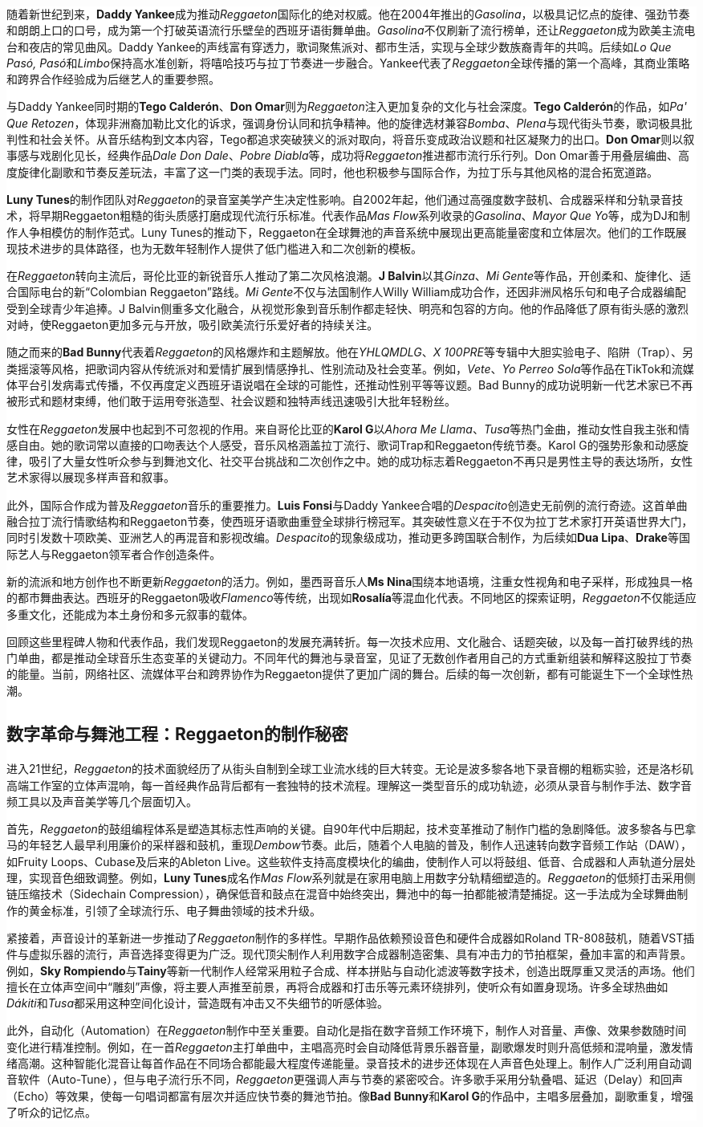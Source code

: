 随着新世纪到来，**Daddy Yankee**成为推动*Reggaeton*国际化的绝对权威。他在2004年推出的*Gasolina*，以极具记忆点的旋律、强劲节奏和朗朗上口的口号，成为第一个打破英语流行乐壁垒的西班牙语街舞单曲。*Gasolina*不仅刷新了流行榜单，还让*Reggaeton*成为欧美主流电台和夜店的常见曲风。Daddy Yankee的声线富有穿透力，歌词聚焦派对、都市生活，实现与全球少数族裔青年的共鸣。后续如*Lo Que Pasó, Pasó*和*Limbo*保持高水准创新，将嘻哈技巧与拉丁节奏进一步融合。Yankee代表了*Reggaeton*全球传播的第一个高峰，其商业策略和跨界合作经验成为后继艺人的重要参照。

与Daddy Yankee同时期的**Tego Calderón**、**Don Omar**则为*Reggaeton*注入更加复杂的文化与社会深度。**Tego Calderón**的作品，如*Pa' Que Retozen*，体现非洲裔加勒比文化的诉求，强调身份认同和抗争精神。他的旋律选材兼容*Bomba*、*Plena*与现代街头节奏，歌词极具批判性和社会关怀。从音乐结构到文本内容，Tego都追求突破狭义的派对取向，将音乐变成政治议题和社区凝聚力的出口。**Don Omar**则以叙事感与戏剧化见长，经典作品*Dale Don Dale*、*Pobre Diabla*等，成功将*Reggaeton*推进都市流行乐行列。Don Omar善于用叠层编曲、高度旋律化副歌和节奏反差玩法，丰富了这一门类的表现手法。同时，他也积极参与国际合作，为拉丁乐与其他风格的混合拓宽道路。

**Luny Tunes**的制作团队对*Reggaeton*的录音室美学产生决定性影响。自2002年起，他们通过高强度数字鼓机、合成器采样和分轨录音技术，将早期Reggaeton粗糙的街头质感打磨成现代流行乐标准。代表作品*Mas Flow*系列收录的*Gasolina*、*Mayor Que Yo*等，成为DJ和制作人争相模仿的制作范式。Luny Tunes的推动下，Reggaeton在全球舞池的声音系统中展现出更高能量密度和立体层次。他们的工作既展现技术进步的具体路径，也为无数年轻制作人提供了低门槛进入和二次创新的模板。

在*Reggaeton*转向主流后，哥伦比亚的新锐音乐人推动了第二次风格浪潮。**J Balvin**以其*Ginza*、*Mi Gente*等作品，开创柔和、旋律化、适合国际电台的新“Colombian Reggaeton”路线。*Mi Gente*不仅与法国制作人Willy William成功合作，还因非洲风格乐句和电子合成器编配受到全球青少年追捧。J Balvin侧重多文化融合，从视觉形象到音乐制作都走轻快、明亮和包容的方向。他的作品降低了原有街头感的激烈对峙，使Reggaeton更加多元与开放，吸引欧美流行乐爱好者的持续关注。

随之而来的**Bad Bunny**代表着*Reggaeton*的风格爆炸和主题解放。他在*YHLQMDLG*、*X 100PRE*等专辑中大胆实验电子、陷阱（Trap）、另类摇滚等风格，把歌词内容从传统派对和爱情扩展到情感挣扎、性别流动及社会变革。例如，*Vete*、*Yo Perreo Sola*等作品在TikTok和流媒体平台引发病毒式传播，不仅再度定义西班牙语说唱在全球的可能性，还推动性别平等等议题。Bad Bunny的成功说明新一代艺术家已不再被形式和题材束缚，他们敢于运用夸张造型、社会议题和独特声线迅速吸引大批年轻粉丝。

女性在*Reggaeton*发展中也起到不可忽视的作用。来自哥伦比亚的**Karol G**以*Ahora Me Llama*、*Tusa*等热门金曲，推动女性自我主张和情感自由。她的歌词常以直接的口吻表达个人感受，音乐风格涵盖拉丁流行、歌词Trap和Reggaeton传统节奏。Karol G的强势形象和动感旋律，吸引了大量女性听众参与到舞池文化、社交平台挑战和二次创作之中。她的成功标志着Reggaeton不再只是男性主导的表达场所，女性艺术家得以展现多样声音和叙事。

此外，国际合作成为普及*Reggaeton*音乐的重要推力。**Luis Fonsi**与Daddy Yankee合唱的*Despacito*创造史无前例的流行奇迹。这首单曲融合拉丁流行情歌结构和Reggaeton节奏，使西班牙语歌曲重登全球排行榜冠军。其突破性意义在于不仅为拉丁艺术家打开英语世界大门，同时引发数十项欧美、亚洲艺人的再混音和影视改编。*Despacito*的现象级成功，推动更多跨国联合制作，为后续如**Dua Lipa**、**Drake**等国际艺人与Reggaeton领军者合作创造条件。

新的流派和地方创作也不断更新*Reggaeton*的活力。例如，墨西哥音乐人**Ms Nina**围绕本地语境，注重女性视角和电子采样，形成独具一格的都市舞曲表达。西班牙的Reggaeton吸收*Flamenco*等传统，出现如**Rosalía**等混血化代表。不同地区的探索证明，*Reggaeton*不仅能适应多重文化，还能成为本土身份和多元叙事的载体。

回顾这些里程碑人物和代表作品，我们发现Reggaeton的发展充满转折。每一次技术应用、文化融合、话题突破，以及每一首打破界线的热门单曲，都是推动全球音乐生态变革的关键动力。不同年代的舞池与录音室，见证了无数创作者用自己的方式重新组装和解释这股拉丁节奏的能量。当前，网络社区、流媒体平台和跨界协作为Reggaeton提供了更加广阔的舞台。后续的每一次创新，都有可能诞生下一个全球性热潮。

## 数字革命与舞池工程：Reggaeton的制作秘密

进入21世纪，*Reggaeton*的技术面貌经历了从街头自制到全球工业流水线的巨大转变。无论是波多黎各地下录音棚的粗粝实验，还是洛杉矶高端工作室的立体声混响，每一首经典作品背后都有一套独特的技术流程。理解这一类型音乐的成功轨迹，必须从录音与制作手法、数字音频工具以及声音美学等几个层面切入。

首先，*Reggaeton*的鼓组编程体系是塑造其标志性声响的关键。自90年代中后期起，技术变革推动了制作门槛的急剧降低。波多黎各与巴拿马的年轻艺人最早利用廉价的采样器和鼓机，重现*Dembow*节奏。此后，随着个人电脑的普及，制作人迅速转向数字音频工作站（DAW），如Fruity Loops、Cubase及后来的Ableton Live。这些软件支持高度模块化的编曲，使制作人可以将鼓组、低音、合成器和人声轨道分层处理，实现音色细致调整。例如，**Luny Tunes**成名作*Mas Flow*系列就是在家用电脑上用数字分轨精细塑造的。*Reggaeton*的低频打击采用侧链压缩技术（Sidechain Compression），确保低音和鼓点在混音中始终突出，舞池中的每一拍都能被清楚捕捉。这一手法成为全球舞曲制作的黄金标准，引领了全球流行乐、电子舞曲领域的技术升级。

紧接着，声音设计的革新进一步推动了*Reggaeton*制作的多样性。早期作品依赖预设音色和硬件合成器如Roland TR-808鼓机，随着VST插件与虚拟乐器的流行，声音选择变得更为广泛。现代顶尖制作人利用数字合成器制造密集、具有冲击力的节拍框架，叠加丰富的和声背景。例如，**Sky Rompiendo**与**Tainy**等新一代制作人经常采用粒子合成、样本拼贴与自动化滤波等数字技术，创造出既厚重又灵活的声场。他们擅长在立体声空间中“雕刻”声像，将主要人声推至前景，再将合成器和打击乐等元素环绕排列，使听众有如置身现场。许多全球热曲如*Dákiti*和*Tusa*都采用这种空间化设计，营造既有冲击又不失细节的听感体验。

此外，自动化（Automation）在*Reggaeton*制作中至关重要。自动化是指在数字音频工作环境下，制作人对音量、声像、效果参数随时间变化进行精准控制。例如，在一首*Reggaeton*主打单曲中，主唱高亮时会自动降低背景乐器音量，副歌爆发时则升高低频和混响量，激发情绪高潮。这种智能化混音让每首作品在不同场合都能最大程度传递能量。录音技术的进步还体现在人声音色处理上。制作人广泛利用自动调音软件（Auto-Tune），但与电子流行乐不同，*Reggaeton*更强调人声与节奏的紧密咬合。许多歌手采用分轨叠唱、延迟（Delay）和回声（Echo）等效果，使每一句唱词都富有层次并适应快节奏的舞池节拍。像**Bad Bunny**和**Karol G**的作品中，主唱多层叠加，副歌重复，增强了听众的记忆点。
